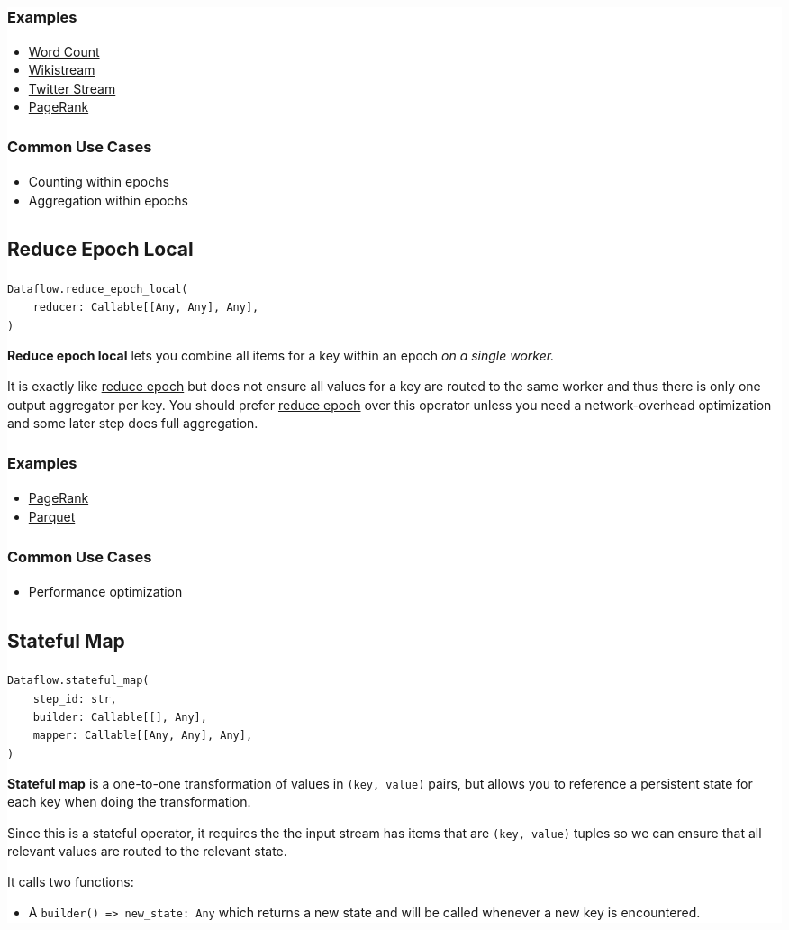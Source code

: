 ### Examples

- [Word Count](https://github.com/bytewax/bytewax/blob/main/examples/word_count.py)
- [Wikistream](https://github.com/bytewax/bytewax/blob/main/examples/wikistream.py)
- [Twitter Stream](https://github.com/bytewax/bytewax/blob/main/examples/twitter_stream.py)
- [PageRank](https://github.com/bytewax/bytewax/blob/main/examples/pagerank.py)

### Common Use Cases

- Counting within epochs
- Aggregation within epochs

## Reduce Epoch Local

```
Dataflow.reduce_epoch_local(
    reducer: Callable[[Any, Any], Any],
)
```

**Reduce epoch local** lets you combine all items for a key within an epoch _on a single worker._

It is exactly like [reduce epoch](#reduce-epoch) but does not ensure all values for a key are routed to the same worker and thus there is only one output aggregator per key.
You should prefer [reduce epoch](#reduce-epoch) over this operator unless you need a network-overhead optimization and some later step does full aggregation.

### Examples

- [PageRank](https://github.com/bytewax/bytewax/blob/main/examples/pagerank.py)
- [Parquet](https://github.com/bytewax/bytewax/blob/main/examples/events_to_parquet.py)

### Common Use Cases

- Performance optimization

## Stateful Map

```
Dataflow.stateful_map(
    step_id: str,
    builder: Callable[[], Any],
    mapper: Callable[[Any, Any], Any],
)
```

**Stateful map** is a one-to-one transformation of values in `(key, value)` pairs, but allows you to reference a persistent state for each key when doing the transformation.

Since this is a stateful operator, it requires the the input stream has items that are `(key, value)` tuples so we can ensure that all relevant values are routed to the relevant state.

It calls two functions:

- A `builder() => new_state: Any` which returns a new state and will be called whenever a new key is encountered.
